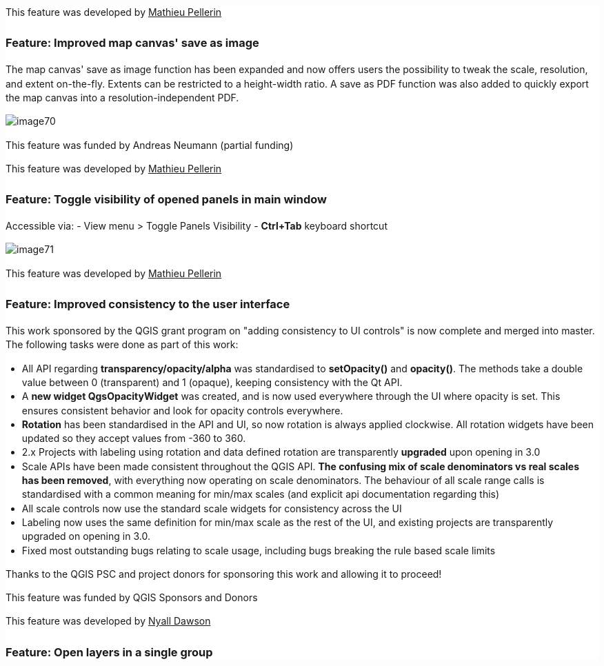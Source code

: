 This feature was developed by [Mathieu Pellerin](http://www.imhere-asia.com/)

### Feature: Improved map canvas\' save as image

The map canvas\' save as image function has been expanded and now offers users the possibility to tweak the scale, resolution, and extent on-the-fly. Extents can be restricted to a height-width ratio. A save as PDF function was also added to quickly export the map canvas into a resolution-independent PDF.

![image70](images/entries/thumbnails/a2adf1e9930f23fa739e68a6e2c55e1b553867b9.png.400x300_q85_crop.png)

This feature was funded by Andreas Neumann (partial funding)

This feature was developed by [Mathieu Pellerin](http://www.imhere-asia.com/)

### Feature: Toggle visibility of opened panels in main window

Accessible via: - View menu \> Toggle Panels Visibility - **Ctrl+Tab** keyboard shortcut

![image71](images/entries/68249b50c2813f4b204cb0305587b2850e7cd61e.gif)

This feature was developed by [Mathieu Pellerin](http://www.imhere-asia.com/)

### Feature: Improved consistency to the user interface

This work sponsored by the QGIS grant program on \"adding consistency to UI controls\" is now complete and merged into master. The following tasks were done as part of this work:

-   All API regarding **transparency/opacity/alpha** was standardised to **setOpacity()** and **opacity()**. The methods take a double value between 0 (transparent) and 1 (opaque), keeping consistency with the Qt API.
-   A **new widget QgsOpacityWidget** was created, and is now used everywhere through the UI where opacity is set. This ensures consistent behavior and look for opacity controls everywhere.
-   **Rotation** has been standardised in the API and UI, so now rotation is always applied clockwise. All rotation widgets have been updated so they accept values from -360 to 360.
-   2.x Projects with labeling using rotation and data defined rotation are transparently **upgraded** upon opening in 3.0
-   Scale APIs have been made consistent throughout the QGIS API. **The confusing mix of scale denominators vs real scales has been removed**, with everything now operating on scale denominators. The behaviour of all scale range calls is standardised with a common meaning for min/max scales (and explicit api documentation regarding this)
-   All scale controls now use the standard scale widgets for consistency across the UI
-   Labeling now uses the same definition for min/max scale as the rest of the UI, and existing projects are transparently upgraded on opening in 3.0.
-   Fixed most outstanding bugs relating to scale usage, including bugs breaking the rule based scale limits

Thanks to the QGIS PSC and project donors for sponsoring this work and allowing it to proceed!

This feature was funded by QGIS Sponsors and Donors

This feature was developed by [Nyall Dawson](https://north-road.com)

### Feature: Open layers in a single group
